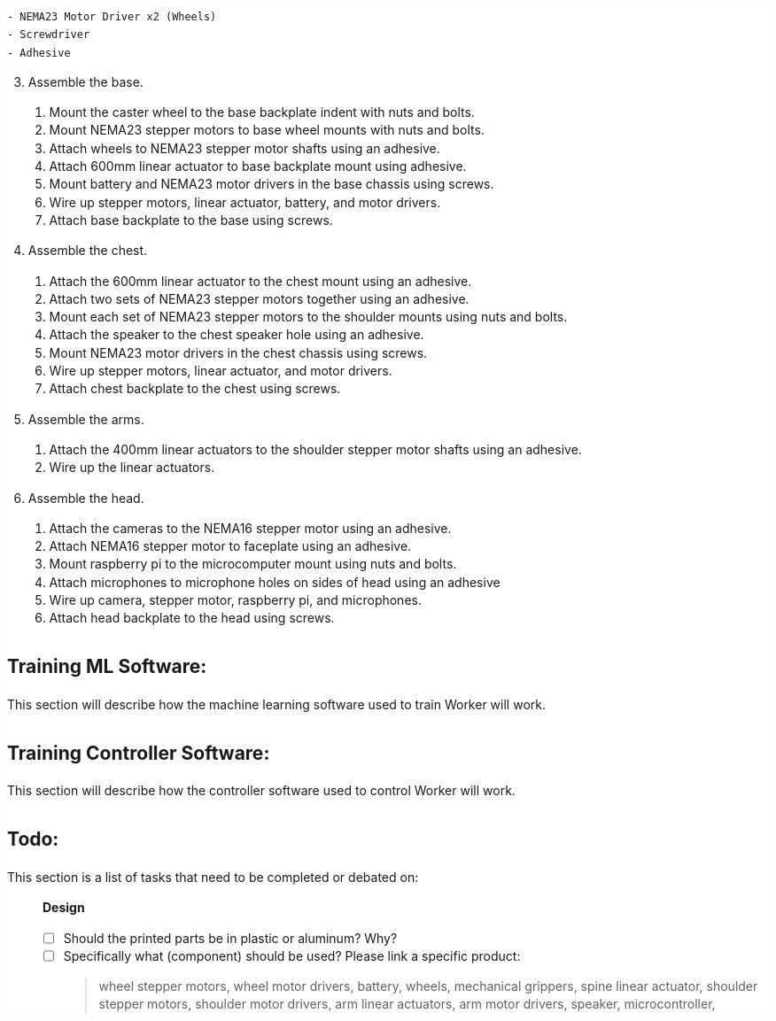 	- NEMA23 Motor Driver x2 (Wheels)
	- Screwdriver
	- Adhesive 

3. Assemble the base. 
	1. Mount the caster wheel to the base backplate indent with nuts and bolts.
	2. Mount NEMA23 stepper motors to base wheel mounts with nuts and bolts. 
	3. Attach wheels to NEMA23 stepper motor shafts using an adhesive.
	4. Attach 600mm linear actuator to base backplate mount using adhesive. 
	5. Mount battery and NEMA23 motor drivers in the base chassis using screws.
	6. Wire up stepper motors, linear actuator, battery, and motor drivers.
	7. Attach base backplate to the base using screws.

4. Assemble the chest. 
	1. Attach the 600mm linear actuator to the chest mount using an adhesive.
	2. Attach two sets of NEMA23 stepper motors together using an adhesive.
	3. Mount each set of NEMA23 stepper motors to the shoulder mounts using nuts and bolts.
	4. Attach the speaker to the chest speaker hole using an adhesive. 
	5. Mount NEMA23 motor drivers in the chest chassis using screws. 
	6. Wire up stepper motors, linear actuator, and motor drivers.
	7. Attach chest backplate to the chest using screws.

5. Assemble the arms.
	1. Attach the 400mm linear actuators to the shoulder stepper motor shafts using an adhesive.
	2. Wire up the linear actuators. 

6. Assemble the head.
	1. Attach the cameras to the NEMA16 stepper motor using an adhesive.
	2. Attach NEMA16 stepper motor to faceplate using an adhesive.
	3. Mount raspberry pi to the microcomputer mount using nuts and bolts.
	4. Attach microphones to microphone holes on sides of head using an adhesive
	5. Wire up camera, stepper motor, raspberry pi, and microphones.
	6. Attach head backplate to the head using screws.

## Training ML Software:

This section will describe how the machine learning software used to train Worker will work.

## Training Controller Software:

This section will describe how the controller software used to control Worker will work.

## Todo:

This section is a list of tasks that need to be completed or debated on:

<dl>
<dd>

**Design**

- [ ] Should the printed parts be in plastic or aluminum? Why?
- [ ] Specifically what (component) should be used? Please link a specific product:
	> wheel stepper motors,
	> wheel motor drivers,
	> battery,
	> wheels,
	> mechanical grippers,
	> spine linear actuator,
	> shoulder stepper motors,
	> shoulder motor drivers,
	> arm linear actuators,
	> arm motor drivers,
	> speaker,
	> microcontroller,